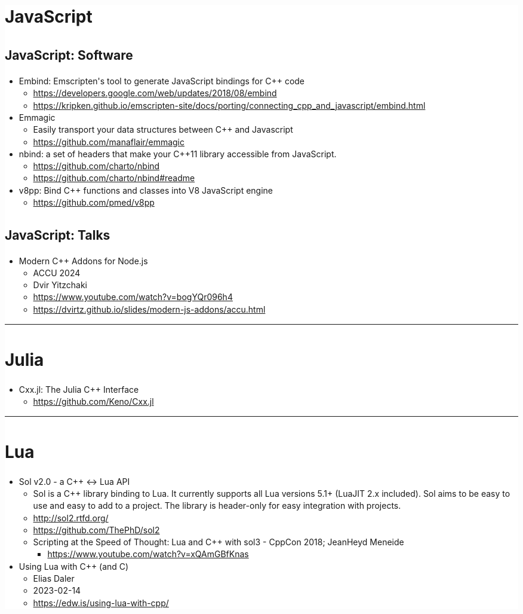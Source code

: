 
# JavaScript

## JavaScript: Software

- Embind: Emscripten's tool to generate JavaScript bindings for C++ code
	- https://developers.google.com/web/updates/2018/08/embind
	- https://kripken.github.io/emscripten-site/docs/porting/connecting_cpp_and_javascript/embind.html
- Emmagic
	- Easily transport your data structures between C++ and Javascript
	- https://github.com/manaflair/emmagic
- nbind: a set of headers that make your C++11 library accessible from JavaScript.
	- https://github.com/charto/nbind
	- https://github.com/charto/nbind#readme
- v8pp: Bind C++ functions and classes into V8 JavaScript engine
	- https://github.com/pmed/v8pp

## JavaScript: Talks

- Modern C++ Addons for Node.js
	- ACCU 2024
	- Dvir Yitzchaki
	- https://www.youtube.com/watch?v=bogYQr096h4
	- https://dvirtz.github.io/slides/modern-js-addons/accu.html

---

# Julia

- Cxx.jl: The Julia C++ Interface
	- https://github.com/Keno/Cxx.jl

---

# Lua

- Sol v2.0 - a C++ <-> Lua API
	- Sol is a C++ library binding to Lua. It currently supports all Lua versions 5.1+ (LuaJIT 2.x included). Sol aims to be easy to use and easy to add to a project. The library is header-only for easy integration with projects.
	- http://sol2.rtfd.org/
	- https://github.com/ThePhD/sol2
	- Scripting at the Speed of Thought: Lua and C++ with sol3 - CppCon 2018; JeanHeyd Meneide
		- https://www.youtube.com/watch?v=xQAmGBfKnas
- Using Lua with C++ (and C)
	- Elias Daler
	- 2023-02-14
	- https://edw.is/using-lua-with-cpp/
